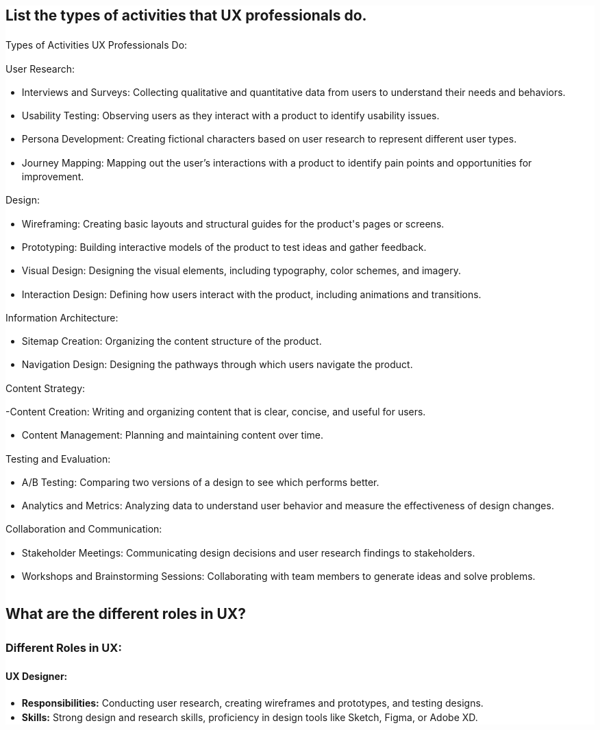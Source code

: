 ## List the types of activities that UX professionals do.

Types of Activities UX Professionals Do:

User Research:

- Interviews and Surveys: Collecting qualitative and quantitative data from users to understand their needs and behaviors.

- Usability Testing: Observing users as they interact with a product to identify usability issues.

- Persona Development: Creating fictional characters based on user research to represent different user types.

- Journey Mapping: Mapping out the user’s interactions with a product to identify pain points and opportunities for improvement.

Design:

- Wireframing: Creating basic layouts and structural guides for the product's pages or screens.

- Prototyping: Building interactive models of the product to test ideas and gather feedback.

- Visual Design: Designing the visual elements, including typography, color schemes, and imagery.

- Interaction Design: Defining how users interact with the product, including animations and transitions.

Information Architecture:

- Sitemap Creation: Organizing the content structure of the product.

- Navigation Design: Designing the pathways through which users navigate the product.

Content Strategy:

-Content Creation: Writing and organizing content 
that is clear, concise, and useful for users.

- Content Management: Planning and maintaining content over time.

Testing and Evaluation:

- A/B Testing: Comparing two versions of a design to see which performs better.

- Analytics and Metrics: Analyzing data to understand user behavior and measure the effectiveness of design changes.

Collaboration and Communication:

- Stakeholder Meetings: Communicating design decisions and user research findings to stakeholders.

- Workshops and Brainstorming Sessions: Collaborating with team members to generate ideas and solve problems.

## What are the different roles in UX?

### Different Roles in UX:

#### UX Designer:
- **Responsibilities:** Conducting user research, creating wireframes and prototypes, and testing designs.
- **Skills:** Strong design and research skills, proficiency in design tools like Sketch, Figma, or Adobe XD.
